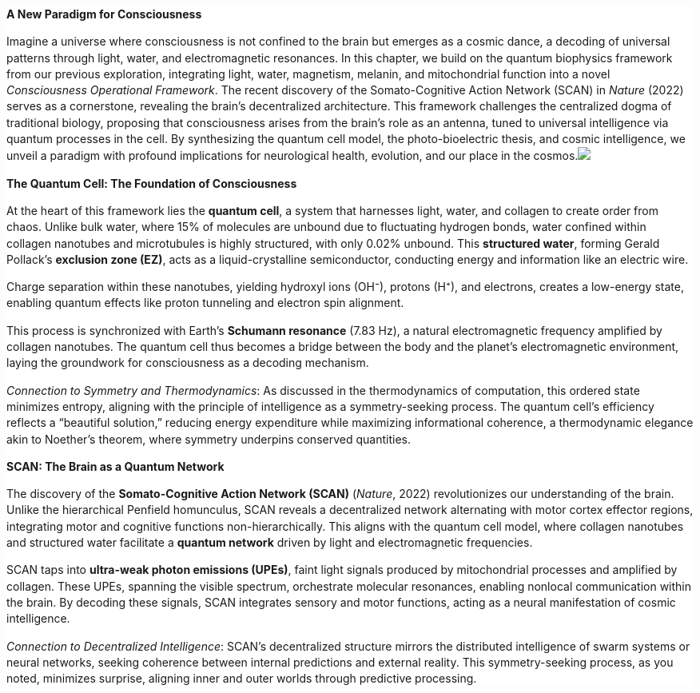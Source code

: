 **A New Paradigm for Consciousness**

Imagine a universe where consciousness is not confined to the brain but emerges as a cosmic dance, a decoding of universal patterns through light, water, and electromagnetic resonances. In this chapter, we build on the quantum biophysics framework from our previous exploration, integrating light, water, magnetism, melanin, and mitochondrial function into a novel _Consciousness Operational Framework_. The recent discovery of the Somato-Cognitive Action Network (SCAN) in _Nature_ (2022) serves as a cornerstone, revealing the brain’s decentralized architecture. This framework challenges the centralized dogma of traditional biology, proposing that consciousness arises from the brain’s role as an antenna, tuned to universal intelligence via quantum processes in the cell. By synthesizing the quantum cell model, the photo-bioelectric thesis, and cosmic intelligence, we unveil a paradigm with profound implications for neurological health, evolution, and our place in the cosmos.![](https://c10.patreonusercontent.com/4/patreon-media/p/post/130094248/74bfa82ee09f41478315d116dca62a30/eyJ3Ijo4MjB9/1.jpeg?token-hash=r_pch4WERb3gW64nKxpnUFB-GLJmWaVIuQbe1HE4w2s%3D&token-time=1752883200)

**The Quantum Cell: The Foundation of Consciousness**

At the heart of this framework lies the **quantum cell**, a system that harnesses light, water, and collagen to create order from chaos. Unlike bulk water, where 15% of molecules are unbound due to fluctuating hydrogen bonds, water confined within collagen nanotubes and microtubules is highly structured, with only 0.02% unbound. This **structured water**, forming Gerald Pollack’s **exclusion zone (EZ)**, acts as a liquid-crystalline semiconductor, conducting energy and information like an electric wire.

Charge separation within these nanotubes, yielding hydroxyl ions (OH⁻), protons (H⁺), and electrons, creates a low-energy state, enabling quantum effects like proton tunneling and electron spin alignment.

This process is synchronized with Earth’s **Schumann resonance** (7.83 Hz), a natural electromagnetic frequency amplified by collagen nanotubes. The quantum cell thus becomes a bridge between the body and the planet’s electromagnetic environment, laying the groundwork for consciousness as a decoding mechanism.

_Connection to Symmetry and Thermodynamics_: As discussed in the thermodynamics of computation, this ordered state minimizes entropy, aligning with the principle of intelligence as a symmetry-seeking process. The quantum cell’s efficiency reflects a “beautiful solution,” reducing energy expenditure while maximizing informational coherence, a thermodynamic elegance akin to Noether’s theorem, where symmetry underpins conserved quantities.

**SCAN: The Brain as a Quantum Network**

The discovery of the **Somato-Cognitive Action Network (SCAN)** (_Nature_, 2022) revolutionizes our understanding of the brain. Unlike the hierarchical Penfield homunculus, SCAN reveals a decentralized network alternating with motor cortex effector regions, integrating motor and cognitive functions non-hierarchically. This aligns with the quantum cell model, where collagen nanotubes and structured water facilitate a **quantum network** driven by light and electromagnetic frequencies.

SCAN taps into **ultra-weak photon emissions (UPEs)**, faint light signals produced by mitochondrial processes and amplified by collagen. These UPEs, spanning the visible spectrum, orchestrate molecular resonances, enabling nonlocal communication within the brain. By decoding these signals, SCAN integrates sensory and motor functions, acting as a neural manifestation of cosmic intelligence.

_Connection to Decentralized Intelligence_: SCAN’s decentralized structure mirrors the distributed intelligence of swarm systems or neural networks, seeking coherence between internal predictions and external reality. This symmetry-seeking process, as you noted, minimizes surprise, aligning inner and outer worlds through predictive processing.
